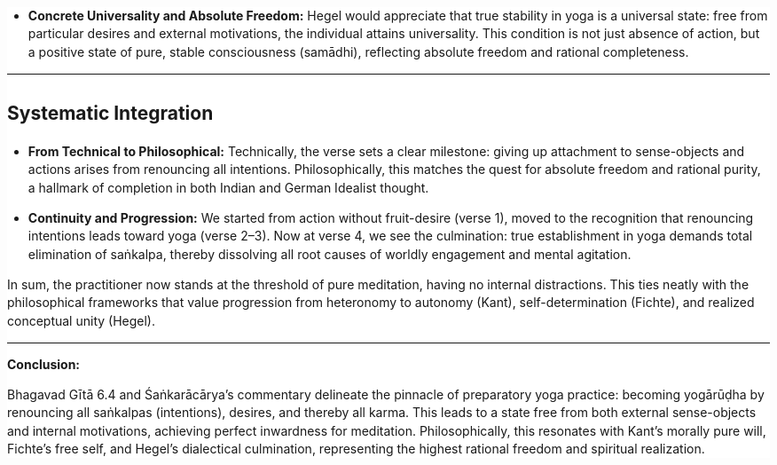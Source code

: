 - **Concrete Universality and Absolute Freedom:**
  Hegel would appreciate that true stability in yoga is a universal state: free from particular desires and external motivations, the individual attains universality. This condition is not just absence of action, but a positive state of pure, stable consciousness (samādhi), reflecting absolute freedom and rational completeness.

---

## Systematic Integration

- **From Technical to Philosophical:**
  Technically, the verse sets a clear milestone: giving up attachment to sense-objects and actions arises from renouncing all intentions. Philosophically, this matches the quest for absolute freedom and rational purity, a hallmark of completion in both Indian and German Idealist thought.

- **Continuity and Progression:**
  We started from action without fruit-desire (verse 1), moved to the recognition that renouncing intentions leads toward yoga (verse 2–3). Now at verse 4, we see the culmination: true establishment in yoga demands total elimination of saṅkalpa, thereby dissolving all root causes of worldly engagement and mental agitation.

In sum, the practitioner now stands at the threshold of pure meditation, having no internal distractions. This ties neatly with the philosophical frameworks that value progression from heteronomy to autonomy (Kant), self-determination (Fichte), and realized conceptual unity (Hegel).

---

**Conclusion:**

Bhagavad Gītā 6.4 and Śaṅkarācārya’s commentary delineate the pinnacle of preparatory yoga practice: becoming yogārūḍha by renouncing all saṅkalpas (intentions), desires, and thereby all karma. This leads to a state free from both external sense-objects and internal motivations, achieving perfect inwardness for meditation. Philosophically, this resonates with Kant’s morally pure will, Fichte’s free self, and Hegel’s dialectical culmination, representing the highest rational freedom and spiritual realization.
